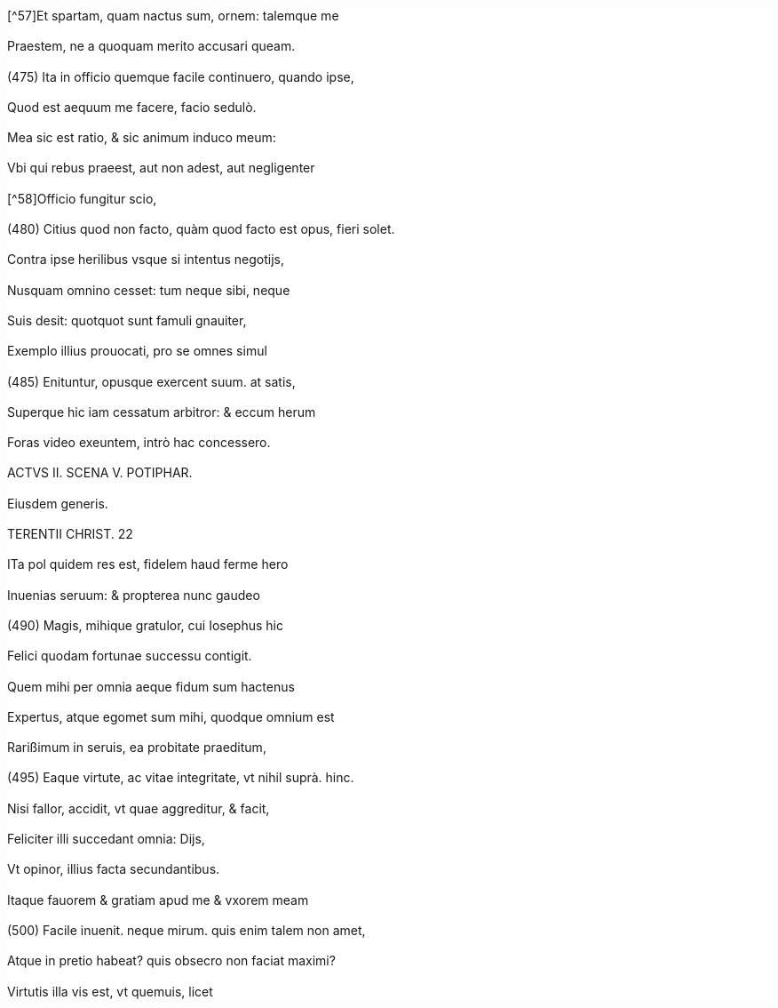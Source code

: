 [^57]Et spartam, quam nactus sum, ornem: talemque me

Praestem, ne a quoquam merito accusari queam.

\(475\) Ita in officio quemque facile continuero, quando ipse,

Quod est aequum me facere, facio sedulò.

Mea sic est ratio, & sic animum induco meum:

Vbi qui rebus praeest, aut non adest, aut negligenter

[^58]Officio fungitur scio,

\(480\) Citius quod non facto, quàm quod facto est opus, fieri solet.

Contra ipse herilibus vsque si intentus negotijs,

Nusquam omnino cesset: tum neque sibi, neque

Suis desit: quotquot sunt famuli gnauiter,

Exemplo illius prouocati, pro se omnes simul

\(485\) Enituntur, opusque exercent suum. at satis,

Superque hic iam cessatum arbitror: & eccum herum

Foras video exeuntem, intrò hac concessero.

ACTVS II. SCENA V. POTIPHAR.

Eiusdem generis.

TERENTII CHRIST. 22

ITa pol quidem res est, fidelem haud ferme hero

Inuenias seruum: & propterea nunc gaudeo

\(490\) Magis, mihique gratulor, cui Iosephus hic

Felici quodam fortunae successu contigit.

Quem mihi per omnia aeque fidum sum hactenus

Expertus, atque egomet sum mihi, quodque omnium est

Rarißimum in seruis, ea probitate praeditum,

\(495\) Eaque virtute, ac vitae integritate, vt nihil suprà. hinc.

Nisi fallor, accidit, vt quae aggreditur, & facit,

Feliciter illi succedant omnia: Dijs,

Vt opinor, illius facta secundantibus.

Itaque fauorem & gratiam apud me & vxorem meam

\(500\) Facile inuenit. neque mirum. quis enim talem non amet,

Atque in pretio habeat? quis obsecro non faciat maximi?

Virtutis illa vis est, vt quemuis, licet

